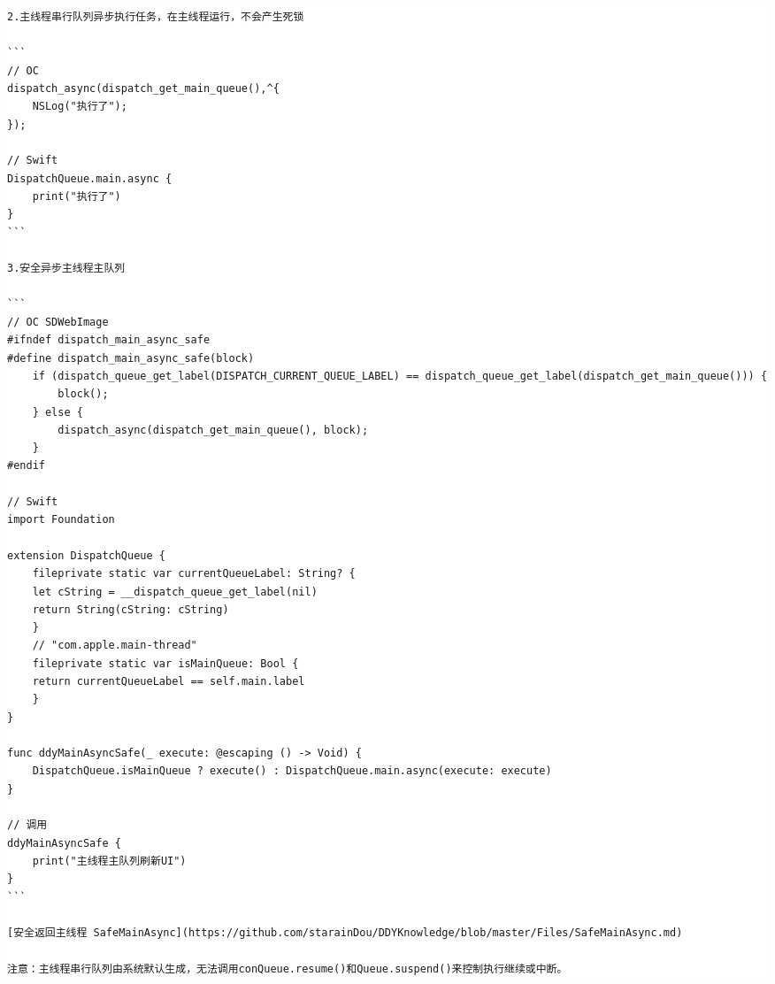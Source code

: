 	2.主线程串行队列异步执行任务，在主线程运行，不会产生死锁
	
	```
	// OC
	dispatch_async(dispatch_get_main_queue(),^{
 		NSLog("执行了");            
	});
	
	// Swift
	DispatchQueue.main.async {
		print("执行了")
	}
	```
	
	3.安全异步主线程主队列	
	
	```
	// OC SDWebImage
	#ifndef dispatch_main_async_safe
	#define dispatch_main_async_safe(block)
	    if (dispatch_queue_get_label(DISPATCH_CURRENT_QUEUE_LABEL) == dispatch_queue_get_label(dispatch_get_main_queue())) {
	        block();
	    } else {
	        dispatch_async(dispatch_get_main_queue(), block);
	    }
	#endif

	// Swift
	import Foundation

	extension DispatchQueue {
		fileprivate static var currentQueueLabel: String? {
		let cString = __dispatch_queue_get_label(nil)
		return String(cString: cString)
    	}
    	// "com.apple.main-thread"
    	fileprivate static var isMainQueue: Bool {
		return currentQueueLabel == self.main.label
    	}
	}    
	
	func ddyMainAsyncSafe(_ execute: @escaping () -> Void) {
		DispatchQueue.isMainQueue ? execute() : DispatchQueue.main.async(execute: execute)
	}
	
	// 调用
	ddyMainAsyncSafe {
		print("主线程主队列刷新UI")
	}	
	```
	
	[安全返回主线程 SafeMainAsync](https://github.com/starainDou/DDYKnowledge/blob/master/Files/SafeMainAsync.md)

	注意：主线程串行队列由系统默认生成，无法调用conQueue.resume()和Queue.suspend()来控制执行继续或中断。
